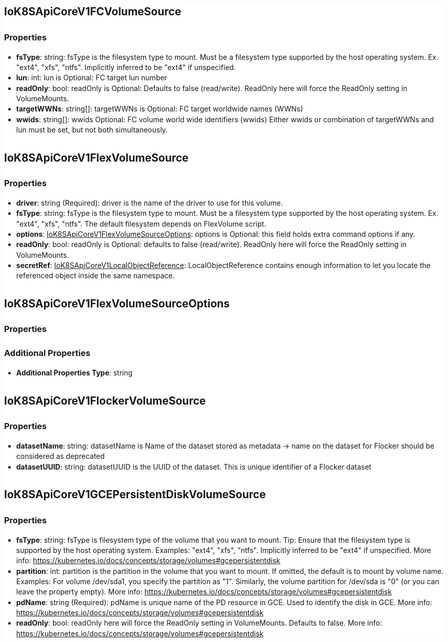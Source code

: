 ## IoK8SApiCoreV1FCVolumeSource
### Properties
* **fsType**: string: fsType is the filesystem type to mount. Must be a filesystem type supported by the host operating system. Ex. "ext4", "xfs", "ntfs". Implicitly inferred to be "ext4" if unspecified.
* **lun**: int: lun is Optional: FC target lun number
* **readOnly**: bool: readOnly is Optional: Defaults to false (read/write). ReadOnly here will force the ReadOnly setting in VolumeMounts.
* **targetWWNs**: string[]: targetWWNs is Optional: FC target worldwide names (WWNs)
* **wwids**: string[]: wwids Optional: FC volume world wide identifiers (wwids) Either wwids or combination of targetWWNs and lun must be set, but not both simultaneously.

## IoK8SApiCoreV1FlexVolumeSource
### Properties
* **driver**: string (Required): driver is the name of the driver to use for this volume.
* **fsType**: string: fsType is the filesystem type to mount. Must be a filesystem type supported by the host operating system. Ex. "ext4", "xfs", "ntfs". The default filesystem depends on FlexVolume script.
* **options**: [IoK8SApiCoreV1FlexVolumeSourceOptions](#iok8sapicorev1flexvolumesourceoptions): options is Optional: this field holds extra command options if any.
* **readOnly**: bool: readOnly is Optional: defaults to false (read/write). ReadOnly here will force the ReadOnly setting in VolumeMounts.
* **secretRef**: [IoK8SApiCoreV1LocalObjectReference](#iok8sapicorev1localobjectreference): LocalObjectReference contains enough information to let you locate the referenced object inside the same namespace.

## IoK8SApiCoreV1FlexVolumeSourceOptions
### Properties
### Additional Properties
* **Additional Properties Type**: string

## IoK8SApiCoreV1FlockerVolumeSource
### Properties
* **datasetName**: string: datasetName is Name of the dataset stored as metadata -> name on the dataset for Flocker should be considered as deprecated
* **datasetUUID**: string: datasetUUID is the UUID of the dataset. This is unique identifier of a Flocker dataset

## IoK8SApiCoreV1GCEPersistentDiskVolumeSource
### Properties
* **fsType**: string: fsType is filesystem type of the volume that you want to mount. Tip: Ensure that the filesystem type is supported by the host operating system. Examples: "ext4", "xfs", "ntfs". Implicitly inferred to be "ext4" if unspecified. More info: https://kubernetes.io/docs/concepts/storage/volumes#gcepersistentdisk
* **partition**: int: partition is the partition in the volume that you want to mount. If omitted, the default is to mount by volume name. Examples: For volume /dev/sda1, you specify the partition as "1". Similarly, the volume partition for /dev/sda is "0" (or you can leave the property empty). More info: https://kubernetes.io/docs/concepts/storage/volumes#gcepersistentdisk
* **pdName**: string (Required): pdName is unique name of the PD resource in GCE. Used to identify the disk in GCE. More info: https://kubernetes.io/docs/concepts/storage/volumes#gcepersistentdisk
* **readOnly**: bool: readOnly here will force the ReadOnly setting in VolumeMounts. Defaults to false. More info: https://kubernetes.io/docs/concepts/storage/volumes#gcepersistentdisk
